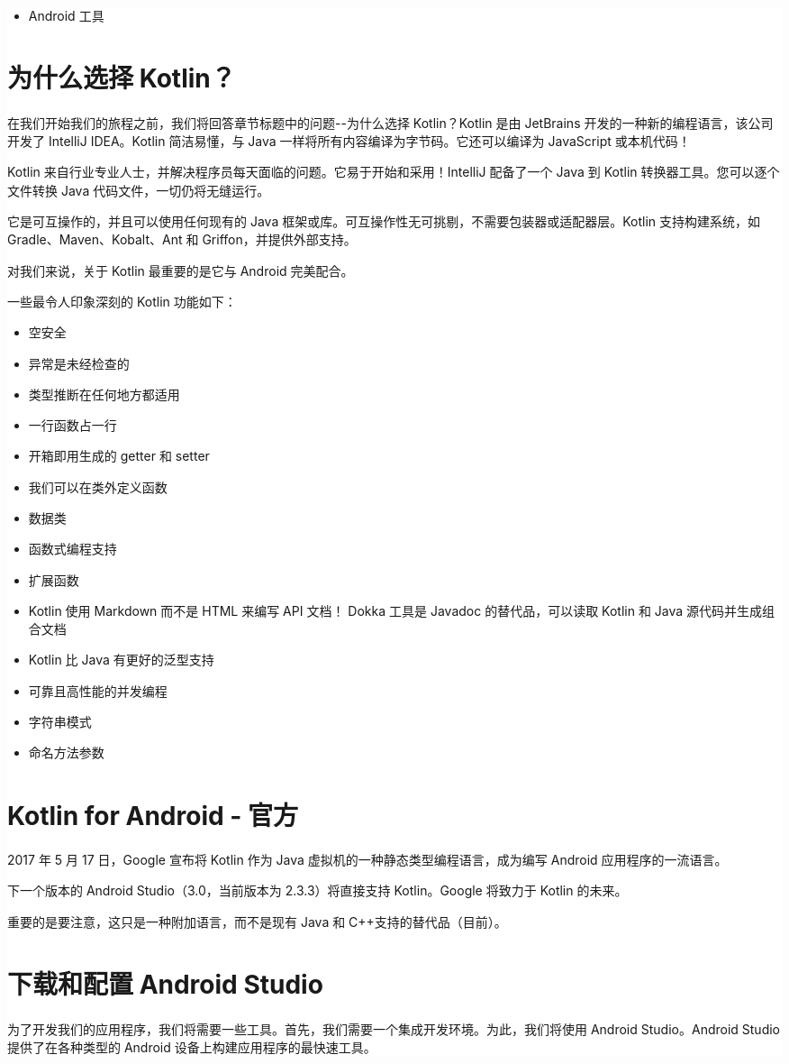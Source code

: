 +   Android 工具

# 为什么选择 Kotlin？

在我们开始我们的旅程之前，我们将回答章节标题中的问题--为什么选择 Kotlin？Kotlin 是由 JetBrains 开发的一种新的编程语言，该公司开发了 IntelliJ IDEA。Kotlin 简洁易懂，与 Java 一样将所有内容编译为字节码。它还可以编译为 JavaScript 或本机代码！

Kotlin 来自行业专业人士，并解决程序员每天面临的问题。它易于开始和采用！IntelliJ 配备了一个 Java 到 Kotlin 转换器工具。您可以逐个文件转换 Java 代码文件，一切仍将无缝运行。

它是可互操作的，并且可以使用任何现有的 Java 框架或库。可互操作性无可挑剔，不需要包装器或适配器层。Kotlin 支持构建系统，如 Gradle、Maven、Kobalt、Ant 和 Griffon，并提供外部支持。

对我们来说，关于 Kotlin 最重要的是它与 Android 完美配合。

一些最令人印象深刻的 Kotlin 功能如下：

+   空安全

+   异常是未经检查的

+   类型推断在任何地方都适用

+   一行函数占一行

+   开箱即用生成的 getter 和 setter

+   我们可以在类外定义函数

+   数据类

+   函数式编程支持

+   扩展函数

+   Kotlin 使用 Markdown 而不是 HTML 来编写 API 文档！ Dokka 工具是 Javadoc 的替代品，可以读取 Kotlin 和 Java 源代码并生成组合文档

+   Kotlin 比 Java 有更好的泛型支持

+   可靠且高性能的并发编程

+   字符串模式

+   命名方法参数

# Kotlin for Android - 官方

2017 年 5 月 17 日，Google 宣布将 Kotlin 作为 Java 虚拟机的一种静态类型编程语言，成为编写 Android 应用程序的一流语言。

下一个版本的 Android Studio（3.0，当前版本为 2.3.3）将直接支持 Kotlin。Google 将致力于 Kotlin 的未来。

重要的是要注意，这只是一种附加语言，而不是现有 Java 和 C++支持的替代品（目前）。

# 下载和配置 Android Studio

为了开发我们的应用程序，我们将需要一些工具。首先，我们需要一个集成开发环境。为此，我们将使用 Android Studio。Android Studio 提供了在各种类型的 Android 设备上构建应用程序的最快速工具。
